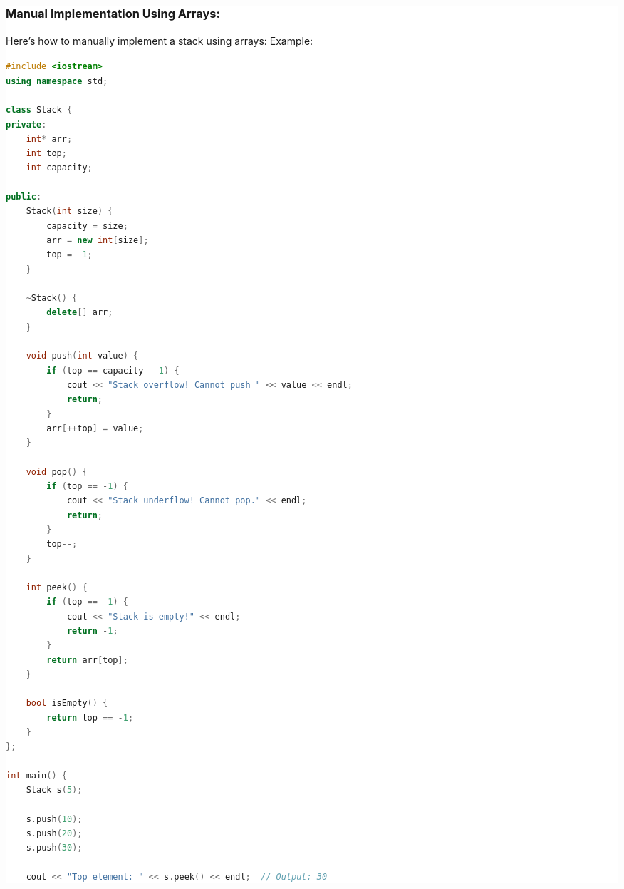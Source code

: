 ### Manual Implementation Using Arrays:
Here’s how to manually implement a stack using arrays:
Example:

```cpp
#include <iostream>
using namespace std;

class Stack {
private:
    int* arr;
    int top;
    int capacity;

public:
    Stack(int size) {
        capacity = size;
        arr = new int[size];
        top = -1;
    }

    ~Stack() {
        delete[] arr;
    }

    void push(int value) {
        if (top == capacity - 1) {
            cout << "Stack overflow! Cannot push " << value << endl;
            return;
        }
        arr[++top] = value;
    }

    void pop() {
        if (top == -1) {
            cout << "Stack underflow! Cannot pop." << endl;
            return;
        }
        top--;
    }

    int peek() {
        if (top == -1) {
            cout << "Stack is empty!" << endl;
            return -1;
        }
        return arr[top];
    }

    bool isEmpty() {
        return top == -1;
    }
};

int main() {
    Stack s(5);

    s.push(10);
    s.push(20);
    s.push(30);

    cout << "Top element: " << s.peek() << endl;  // Output: 30

```